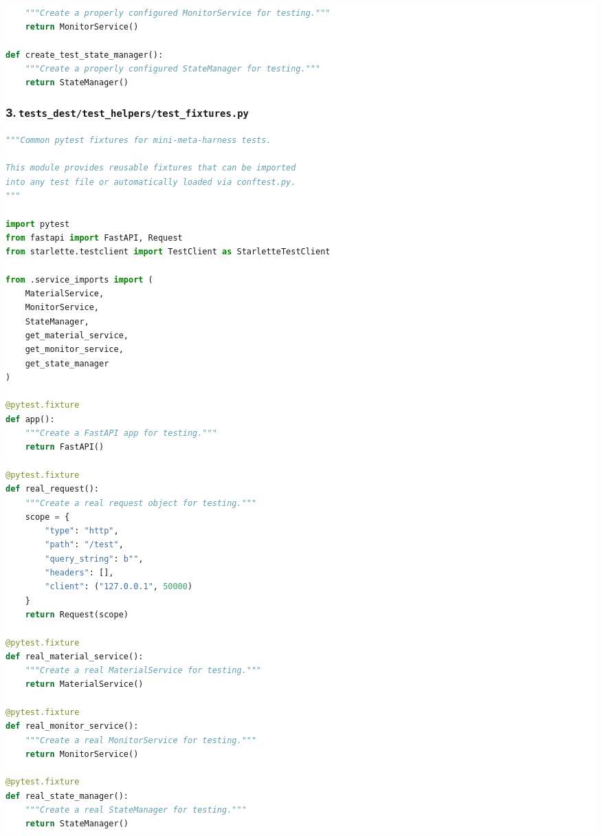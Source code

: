```python
    """Create a properly configured MonitorService for testing."""
    return MonitorService()

def create_test_state_manager():
    """Create a properly configured StateManager for testing."""
    return StateManager()
```

### 3. `tests_dest/test_helpers/test_fixtures.py`
```python
"""Common pytest fixtures for mini-meta-harness tests.

This module provides reusable fixtures that can be imported 
into any test file or automatically loaded via conftest.py.
"""

import pytest
from fastapi import FastAPI, Request
from starlette.testclient import TestClient as StarletteTestClient

from .service_imports import (
    MaterialService,
    MonitorService,
    StateManager,
    get_material_service,
    get_monitor_service,
    get_state_manager
)

@pytest.fixture
def app():
    """Create a FastAPI app for testing."""
    return FastAPI()

@pytest.fixture
def real_request():
    """Create a real request object for testing."""
    scope = {
        "type": "http",
        "path": "/test",
        "query_string": b"",
        "headers": [],
        "client": ("127.0.0.1", 50000)
    }
    return Request(scope)

@pytest.fixture
def real_material_service():
    """Create a real MaterialService for testing."""
    return MaterialService()

@pytest.fixture
def real_monitor_service():
    """Create a real MonitorService for testing."""
    return MonitorService()

@pytest.fixture
def real_state_manager():
    """Create a real StateManager for testing."""
    return StateManager()
```
